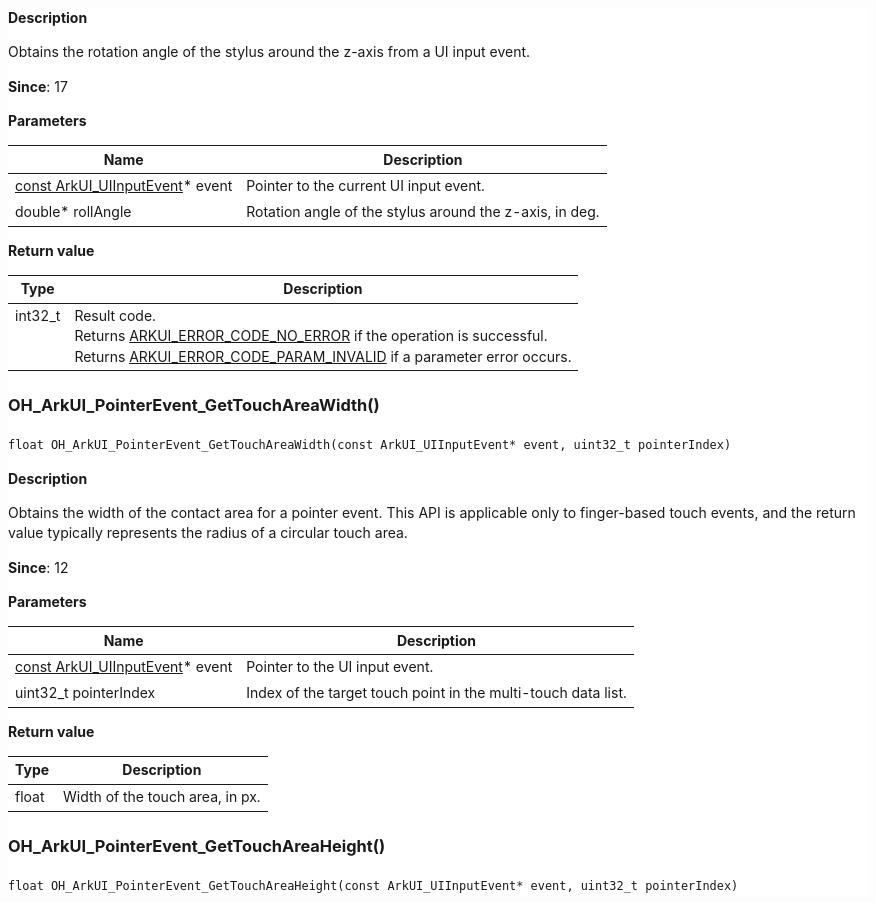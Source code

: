 **Description**


Obtains the rotation angle of the stylus around the z-axis from a UI input event.

**Since**: 17


**Parameters**

| Name| Description|
| -- | -- |
| [const ArkUI_UIInputEvent](capi-arkui-eventmodule-arkui-uiinputevent.md)* event | Pointer to the current UI input event.|
| double* rollAngle | Rotation angle of the stylus around the z-axis, in deg.|

**Return value**

| Type| Description|
| -- | -- |
| int32_t | Result code.<br>         Returns [ARKUI_ERROR_CODE_NO_ERROR](capi-native-type-h.md#arkui_errorcode) if the operation is successful.<br>         Returns [ARKUI_ERROR_CODE_PARAM_INVALID](capi-native-type-h.md#arkui_errorcode) if a parameter error occurs.|

### OH_ArkUI_PointerEvent_GetTouchAreaWidth()

```
float OH_ArkUI_PointerEvent_GetTouchAreaWidth(const ArkUI_UIInputEvent* event, uint32_t pointerIndex)
```

**Description**


Obtains the width of the contact area for a pointer event. This API is applicable only to finger-based touch events, and the return value typically represents the radius of a circular touch area.

**Since**: 12


**Parameters**

| Name| Description|
| -- | -- |
| [const ArkUI_UIInputEvent](capi-arkui-eventmodule-arkui-uiinputevent.md)* event | Pointer to the UI input event.|
| uint32_t pointerIndex | Index of the target touch point in the multi-touch data list.|

**Return value**

| Type| Description|
| -- | -- |
| float | Width of the touch area, in px.|

### OH_ArkUI_PointerEvent_GetTouchAreaHeight()

```
float OH_ArkUI_PointerEvent_GetTouchAreaHeight(const ArkUI_UIInputEvent* event, uint32_t pointerIndex)
```
